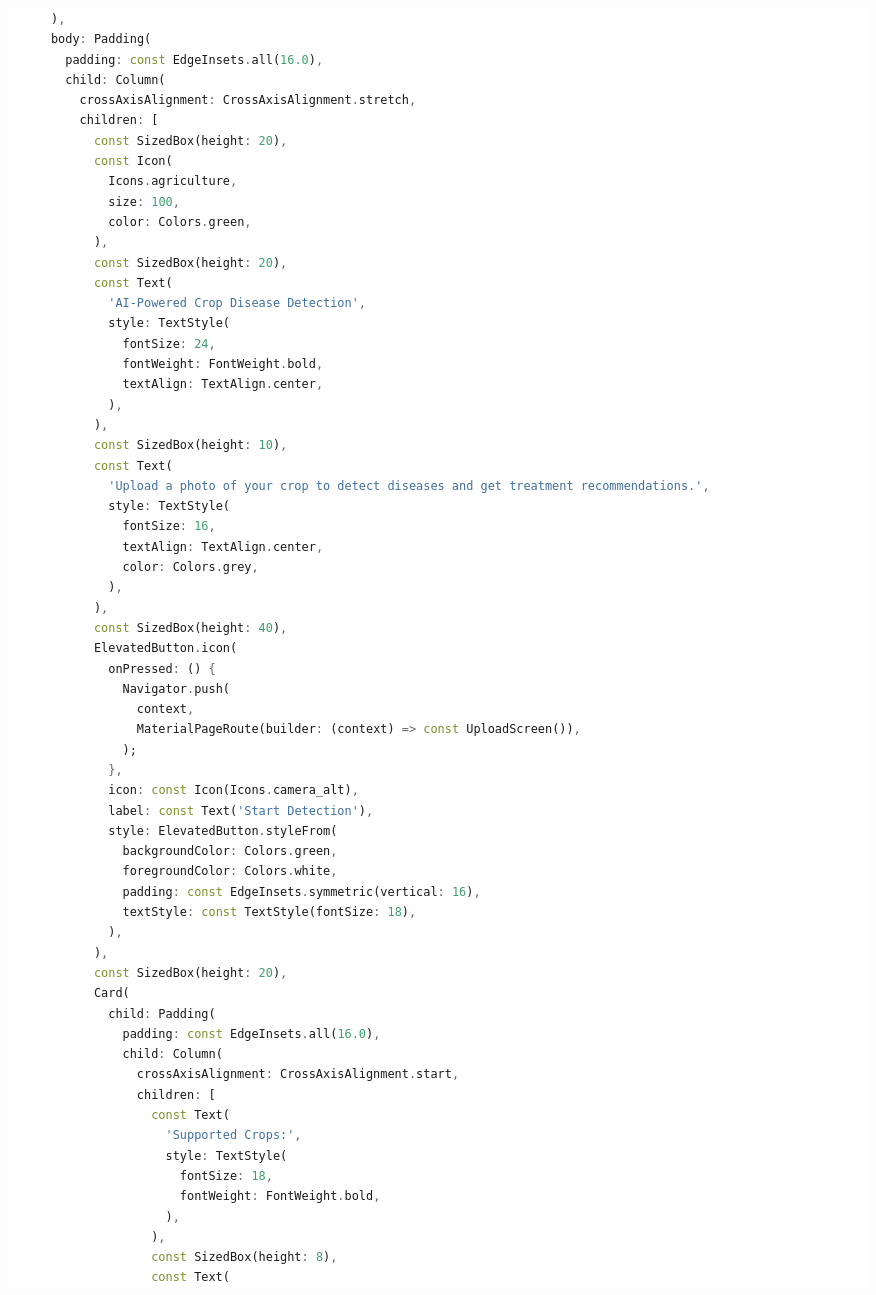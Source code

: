 ```dart
      ),
      body: Padding(
        padding: const EdgeInsets.all(16.0),
        child: Column(
          crossAxisAlignment: CrossAxisAlignment.stretch,
          children: [
            const SizedBox(height: 20),
            const Icon(
              Icons.agriculture,
              size: 100,
              color: Colors.green,
            ),
            const SizedBox(height: 20),
            const Text(
              'AI-Powered Crop Disease Detection',
              style: TextStyle(
                fontSize: 24,
                fontWeight: FontWeight.bold,
                textAlign: TextAlign.center,
              ),
            ),
            const SizedBox(height: 10),
            const Text(
              'Upload a photo of your crop to detect diseases and get treatment recommendations.',
              style: TextStyle(
                fontSize: 16,
                textAlign: TextAlign.center,
                color: Colors.grey,
              ),
            ),
            const SizedBox(height: 40),
            ElevatedButton.icon(
              onPressed: () {
                Navigator.push(
                  context,
                  MaterialPageRoute(builder: (context) => const UploadScreen()),
                );
              },
              icon: const Icon(Icons.camera_alt),
              label: const Text('Start Detection'),
              style: ElevatedButton.styleFrom(
                backgroundColor: Colors.green,
                foregroundColor: Colors.white,
                padding: const EdgeInsets.symmetric(vertical: 16),
                textStyle: const TextStyle(fontSize: 18),
              ),
            ),
            const SizedBox(height: 20),
            Card(
              child: Padding(
                padding: const EdgeInsets.all(16.0),
                child: Column(
                  crossAxisAlignment: CrossAxisAlignment.start,
                  children: [
                    const Text(
                      'Supported Crops:',
                      style: TextStyle(
                        fontSize: 18,
                        fontWeight: FontWeight.bold,
                      ),
                    ),
                    const SizedBox(height: 8),
                    const Text(
```